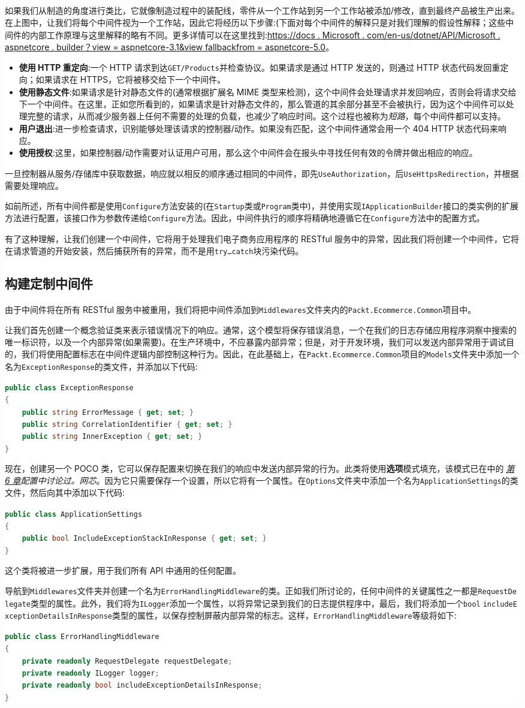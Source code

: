 如果我们从制造的角度进行类比，它就像制造过程中的装配线，零件从一个工作站到另一个工作站被添加/修改，直到最终产品被生产出来。在上图中，让我们将每个中间件视为一个工作站，因此它将经历以下步骤:(下面对每个中间件的解释只是对我们理解的假设性解释；这些中间件的内部工作原理与这里解释的略有不同。更多详情可以在这里找到:[https://docs . Microsoft . com/en-us/dotnet/API/Microsoft . aspnetcore . builder？view = aspnetcore-3.1&view fallbackfrom = aspnetcore-5.0](https://docs.microsoft.com/en-us/dotnet/api/microsoft.aspnetcore.builder?view=aspnetcore-3.1&viewFallbackFrom=aspnetcore-5.0)。

*   **使用 HTTP 重定向**:一个 HTTP 请求到达`GET/Products`并检查协议。如果请求是通过 HTTP 发送的，则通过 HTTP 状态代码发回重定向；如果请求在 HTTPS，它将被移交给下一个中间件。
*   **使用静态文件**:如果请求是针对静态文件的(通常根据扩展名 MIME 类型来检测)，这个中间件会处理请求并发回响应，否则会将请求交给下一个中间件。在这里，正如您所看到的，如果请求是针对静态文件的，那么管道的其余部分甚至不会被执行，因为这个中间件可以处理完整的请求，从而减少服务器上任何不需要的处理的负载，也减少了响应时间。这个过程也被称为*短路*，每个中间件都可以支持。
*   **用户退出**:进一步检查请求，识别能够处理该请求的控制器/动作。如果没有匹配，这个中间件通常会用一个 404 HTTP 状态代码来响应。
*   **使用授权**:这里，如果控制器/动作需要对认证用户可用，那么这个中间件会在报头中寻找任何有效的令牌并做出相应的响应。

一旦控制器从服务/存储库中获取数据，响应就以相反的顺序通过相同的中间件，即先`UseAuthorization`，后`UseHttpsRedirection`，并根据需要处理响应。

如前所述，所有中间件都是使用`Configure`方法安装的(在`Startup`类或`Program`类中)，并使用实现`IApplicationBuilder`接口的类实例的扩展方法进行配置，该接口作为参数传递给`Configure`方法。因此，中间件执行的顺序将精确地遵循它在`Configure`方法中的配置方式。

有了这种理解，让我们创建一个中间件，它将用于处理我们电子商务应用程序的 RESTful 服务中的异常，因此我们将创建一个中间件，它将在请求管道的开始安装，然后捕获所有的异常，而不是用`try…catch`块污染代码。

## 构建定制中间件

由于中间件将在所有 RESTful 服务中被重用，我们将把中间件添加到`Middlewares`文件夹内的`Packt.Ecommerce.Common`项目中。

让我们首先创建一个概念验证类来表示错误情况下的响应。通常，这个模型将保存错误消息，一个在我们的日志存储应用程序洞察中搜索的唯一标识符，以及一个内部异常(如果需要)。在生产环境中，不应暴露内部异常；但是，对于开发环境，我们可以发送内部异常用于调试目的，我们将使用配置标志在中间件逻辑内部控制这种行为。因此，在此基础上，在`Packt.Ecommerce.Common`项目的`Models`文件夹中添加一个名为`ExceptionResponse`的类文件，并添加以下代码:

```cs
public class ExceptionResponse
{
    public string ErrorMessage { get; set; }
    public string CorrelationIdentifier { get; set; }
    public string InnerException { get; set; }
}
```

现在，创建另一个 POCO 类，它可以保存配置来切换在我们的响应中发送内部异常的行为。此类将使用**选项**模式填充，该模式已在中的 [*第 6 章*](06.html#_idTextAnchor125)*配置中讨论过。网芯*。因为它只需要保存一个设置，所以它将有一个属性。在`Options`文件夹中添加一个名为`ApplicationSettings`的类文件，然后向其中添加以下代码:

```cs
public class ApplicationSettings
{
    public bool IncludeExceptionStackInResponse { get; set; }
}
```

这个类将被进一步扩展，用于我们所有 API 中通用的任何配置。

导航到`Middlewares`文件夹并创建一个名为`ErrorHandlingMiddleware`的类。正如我们所讨论的，任何中间件的关键属性之一都是`RequestDelegate`类型的属性。此外，我们将为`ILogger`添加一个属性，以将异常记录到我们的日志提供程序中，最后，我们将添加一个`bool` `includeExceptionDetailsInResponse`类型的属性，以保存控制屏蔽内部异常的标志。这样，`ErrorHandlingMiddleware`等级将如下:

```cs
public class ErrorHandlingMiddleware
{
	private readonly RequestDelegate requestDelegate;
	private readonly ILogger logger;
	private readonly bool includeExceptionDetailsInResponse;
} 
```
